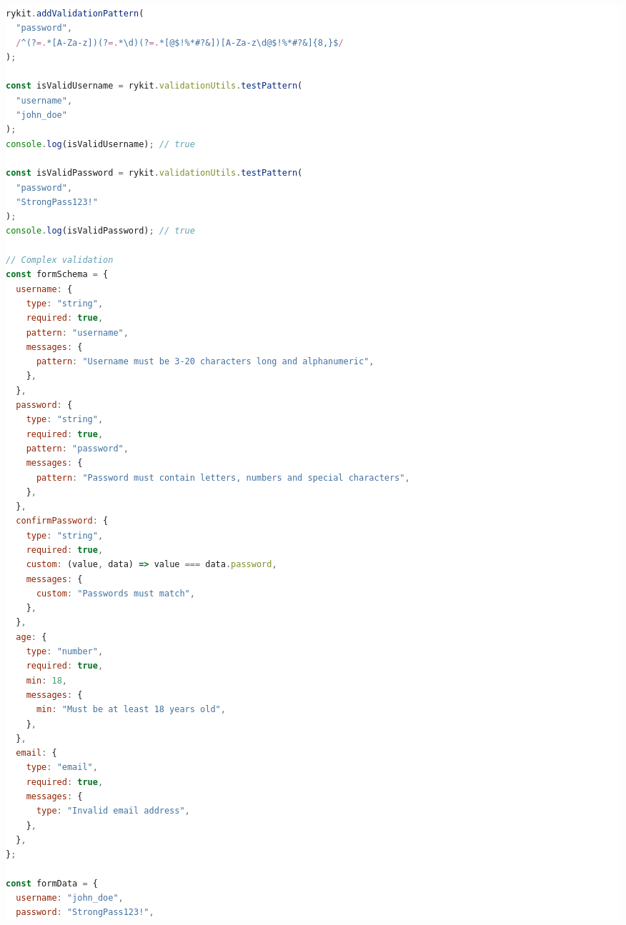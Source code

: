 ```javascript
rykit.addValidationPattern(
  "password",
  /^(?=.*[A-Za-z])(?=.*\d)(?=.*[@$!%*#?&])[A-Za-z\d@$!%*#?&]{8,}$/
);

const isValidUsername = rykit.validationUtils.testPattern(
  "username",
  "john_doe"
);
console.log(isValidUsername); // true

const isValidPassword = rykit.validationUtils.testPattern(
  "password",
  "StrongPass123!"
);
console.log(isValidPassword); // true

// Complex validation
const formSchema = {
  username: {
    type: "string",
    required: true,
    pattern: "username",
    messages: {
      pattern: "Username must be 3-20 characters long and alphanumeric",
    },
  },
  password: {
    type: "string",
    required: true,
    pattern: "password",
    messages: {
      pattern: "Password must contain letters, numbers and special characters",
    },
  },
  confirmPassword: {
    type: "string",
    required: true,
    custom: (value, data) => value === data.password,
    messages: {
      custom: "Passwords must match",
    },
  },
  age: {
    type: "number",
    required: true,
    min: 18,
    messages: {
      min: "Must be at least 18 years old",
    },
  },
  email: {
    type: "email",
    required: true,
    messages: {
      type: "Invalid email address",
    },
  },
};

const formData = {
  username: "john_doe",
  password: "StrongPass123!",
```